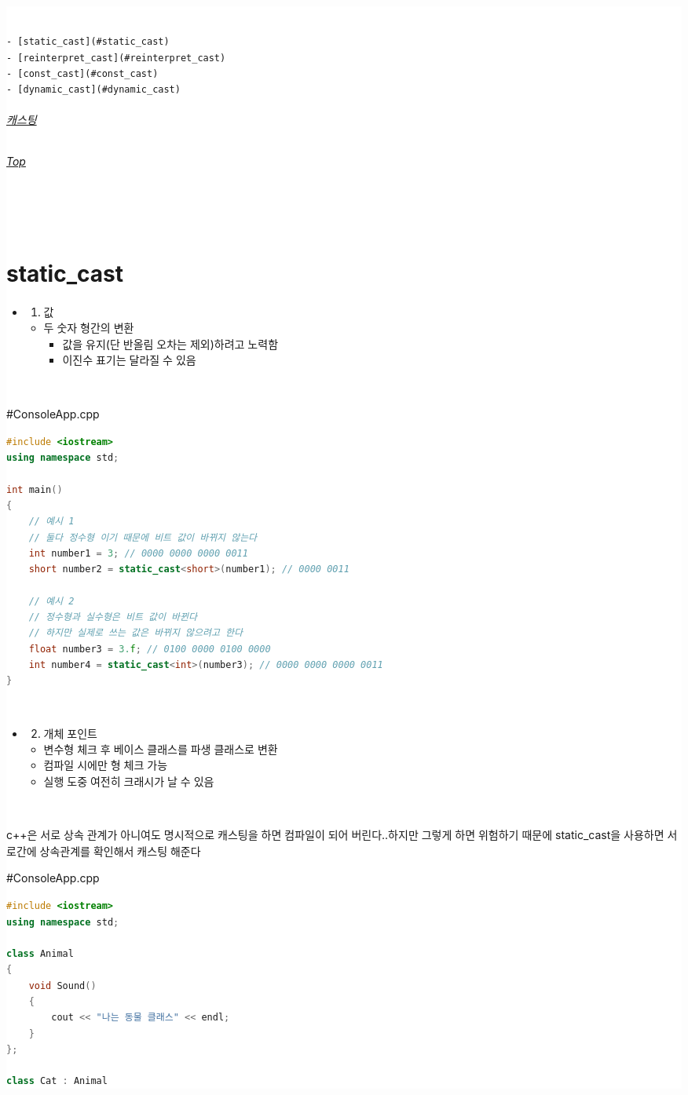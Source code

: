<br/>

    - [static_cast](#static_cast)
    - [reinterpret_cast](#reinterpret_cast)
    - [const_cast](#const_cast)
    - [dynamic_cast](#dynamic_cast)

###### [캐스팅](#캐스팅)
###### [Top](#top)

<br/>
<br/>

# static_cast
  - 1. 값
    - 두 숫자 형간의 변환
      - 값을 유지(단 반올림 오차는 제외)하려고 노력함
      - 이진수 표기는 달라질 수 있음

<br/>

#ConsoleApp.cpp
~~~c++
#include <iostream>
using namespace std;

int main()
{
	// 예시 1
	// 둘다 정수형 이기 때문에 비트 값이 바뀌지 않는다
	int number1 = 3; // 0000 0000 0000 0011
	short number2 = static_cast<short>(number1); // 0000 0011

	// 예시 2
	// 정수형과 실수형은 비트 값이 바뀐다
	// 하지만 실제로 쓰는 값은 바뀌지 않으려고 한다
	float number3 = 3.f; // 0100 0000 0100 0000
	int number4 = static_cast<int>(number3); // 0000 0000 0000 0011
}
~~~

<br/>

  - 2. 개체 포인트
    - 변수형 체크 후 베이스 클래스를 파생 클래스로 변환
    - 컴파일 시에만 형 체크 가능
    - 실행 도중 여전히 크래시가 날 수 있음

<br/>

c++은 서로 상속 관계가 아니여도 명시적으로 캐스팅을 하면 컴파일이 되어 버린다..하지만 그렇게 하면 위험하기 때문에 static_cast을 사용하면 서로간에 상속관계를 확인해서 캐스팅 해준다

#ConsoleApp.cpp
~~~c++
#include <iostream>
using namespace std;

class Animal
{
	void Sound()
	{
		cout << "나는 동물 클래스" << endl;
	}
};

class Cat : Animal
~~~